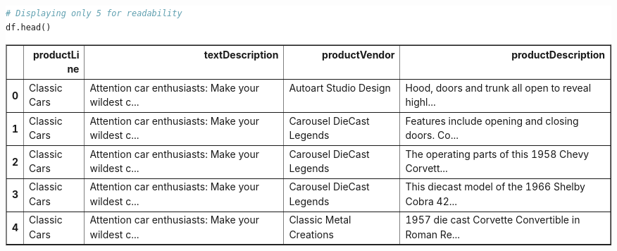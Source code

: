 ```python
# Displaying only 5 for readability
df.head()
```




<div>
<style scoped>
    .dataframe tbody tr th:only-of-type {
        vertical-align: middle;
    }

    .dataframe tbody tr th {
        vertical-align: top;
    }

    .dataframe thead th {
        text-align: right;
    }
</style>
<table border="1" class="dataframe">
  <thead>
    <tr style="text-align: right;">
      <th></th>
      <th>productLine</th>
      <th>textDescription</th>
      <th>productVendor</th>
      <th>productDescription</th>
    </tr>
  </thead>
  <tbody>
    <tr>
      <th>0</th>
      <td>Classic Cars</td>
      <td>Attention car enthusiasts: Make your wildest c...</td>
      <td>Autoart Studio Design</td>
      <td>Hood, doors and trunk all open to reveal highl...</td>
    </tr>
    <tr>
      <th>1</th>
      <td>Classic Cars</td>
      <td>Attention car enthusiasts: Make your wildest c...</td>
      <td>Carousel DieCast Legends</td>
      <td>Features include opening and closing doors. Co...</td>
    </tr>
    <tr>
      <th>2</th>
      <td>Classic Cars</td>
      <td>Attention car enthusiasts: Make your wildest c...</td>
      <td>Carousel DieCast Legends</td>
      <td>The operating parts of this 1958 Chevy Corvett...</td>
    </tr>
    <tr>
      <th>3</th>
      <td>Classic Cars</td>
      <td>Attention car enthusiasts: Make your wildest c...</td>
      <td>Carousel DieCast Legends</td>
      <td>This diecast model of the 1966 Shelby Cobra 42...</td>
    </tr>
    <tr>
      <th>4</th>
      <td>Classic Cars</td>
      <td>Attention car enthusiasts: Make your wildest c...</td>
      <td>Classic Metal Creations</td>
      <td>1957 die cast Corvette Convertible in Roman Re...</td>